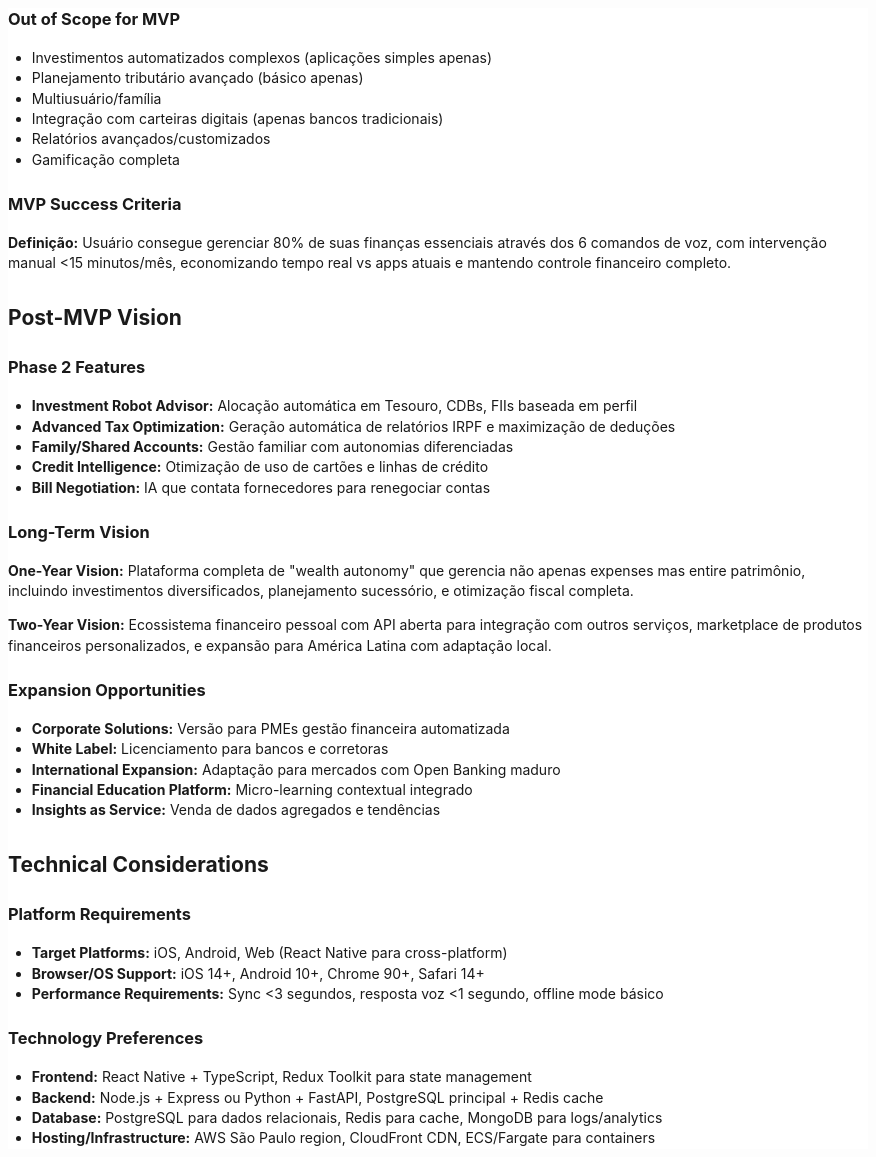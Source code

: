 ### Out of Scope for MVP
- Investimentos automatizados complexos (aplicações simples apenas)
- Planejamento tributário avançado (básico apenas)
- Multiusuário/família 
- Integração com carteiras digitais (apenas bancos tradicionais)
- Relatórios avançados/customizados
- Gamificação completa

### MVP Success Criteria
**Definição:** Usuário consegue gerenciar 80% de suas finanças essenciais através dos 6 comandos de voz, com intervenção manual <15 minutos/mês, economizando tempo real vs apps atuais e mantendo controle financeiro completo.

## Post-MVP Vision

### Phase 2 Features
- **Investment Robot Advisor:** Alocação automática em Tesouro, CDBs, FIIs baseada em perfil
- **Advanced Tax Optimization:** Geração automática de relatórios IRPF e maximização de deduções
- **Family/Shared Accounts:** Gestão familiar com autonomias diferenciadas
- **Credit Intelligence:** Otimização de uso de cartões e linhas de crédito
- **Bill Negotiation:** IA que contata fornecedores para renegociar contas

### Long-Term Vision
**One-Year Vision:** Plataforma completa de "wealth autonomy" que gerencia não apenas expenses mas entire patrimônio, incluindo investimentos diversificados, planejamento sucessório, e otimização fiscal completa.

**Two-Year Vision:** Ecossistema financeiro pessoal com API aberta para integração com outros serviços, marketplace de produtos financeiros personalizados, e expansão para América Latina com adaptação local.

### Expansion Opportunities
- **Corporate Solutions:** Versão para PMEs gestão financeira automatizada
- **White Label:** Licenciamento para bancos e corretoras
- **International Expansion:** Adaptação para mercados com Open Banking maduro
- **Financial Education Platform:** Micro-learning contextual integrado
- **Insights as Service:** Venda de dados agregados e tendências

## Technical Considerations

### Platform Requirements
- **Target Platforms:** iOS, Android, Web (React Native para cross-platform)
- **Browser/OS Support:** iOS 14+, Android 10+, Chrome 90+, Safari 14+
- **Performance Requirements:** Sync <3 segundos, resposta voz <1 segundo, offline mode básico

### Technology Preferences
- **Frontend:** React Native + TypeScript, Redux Toolkit para state management
- **Backend:** Node.js + Express ou Python + FastAPI, PostgreSQL principal + Redis cache
- **Database:** PostgreSQL para dados relacionais, Redis para cache, MongoDB para logs/analytics
- **Hosting/Infrastructure:** AWS São Paulo region, CloudFront CDN, ECS/Fargate para containers
